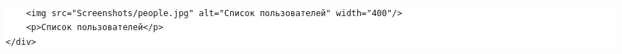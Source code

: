         <img src="Screenshots/people.jpg" alt="Список пользователей" width="400"/>
        <p>Список пользователей</p>
    </div>
    